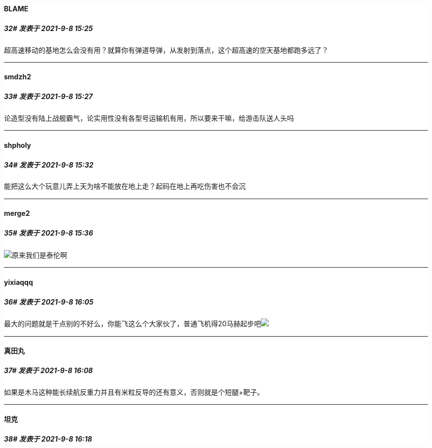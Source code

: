 ####  BLAME  
##### 32#       发表于 2021-9-8 15:25


超高速移动的基地怎么会没有用？就算你有弹道导弹，从发射到落点，这个超高速的空天基地都跑多远了？


*****

####  smdzh2  
##### 33#       发表于 2021-9-8 15:27


论造型没有陆上战舰霸气，论实用性没有各型号运输机有用，所以要来干嘛，给游击队送人头吗


*****

####  shpholy  
##### 34#       发表于 2021-9-8 15:32


能把这么大个玩意儿弄上天为啥不能放在地上走？起码在地上再吃伤害也不会沉


*****

####  merge2  
##### 35#       发表于 2021-9-8 15:36


<img src="https://static.saraba1st.com/image/smiley/face2017/067.png" referrerpolicy="no-referrer">原来我们是泰伦啊


*****

####  yixiaqqq  
##### 36#       发表于 2021-9-8 16:05


最大的问题就是干点别的不好么，你能飞这么个大家伙了，普通飞机得20马赫起步吧<img src="https://static.saraba1st.com/image/smiley/face2017/067.png" referrerpolicy="no-referrer">


*****

####  真田丸  
##### 37#       发表于 2021-9-8 16:08


如果是木马这种能长续航反重力并且有米粒反导的还有意义，否则就是个短腿+靶子。


*****

####  坦克  
##### 38#       发表于 2021-9-8 16:18


